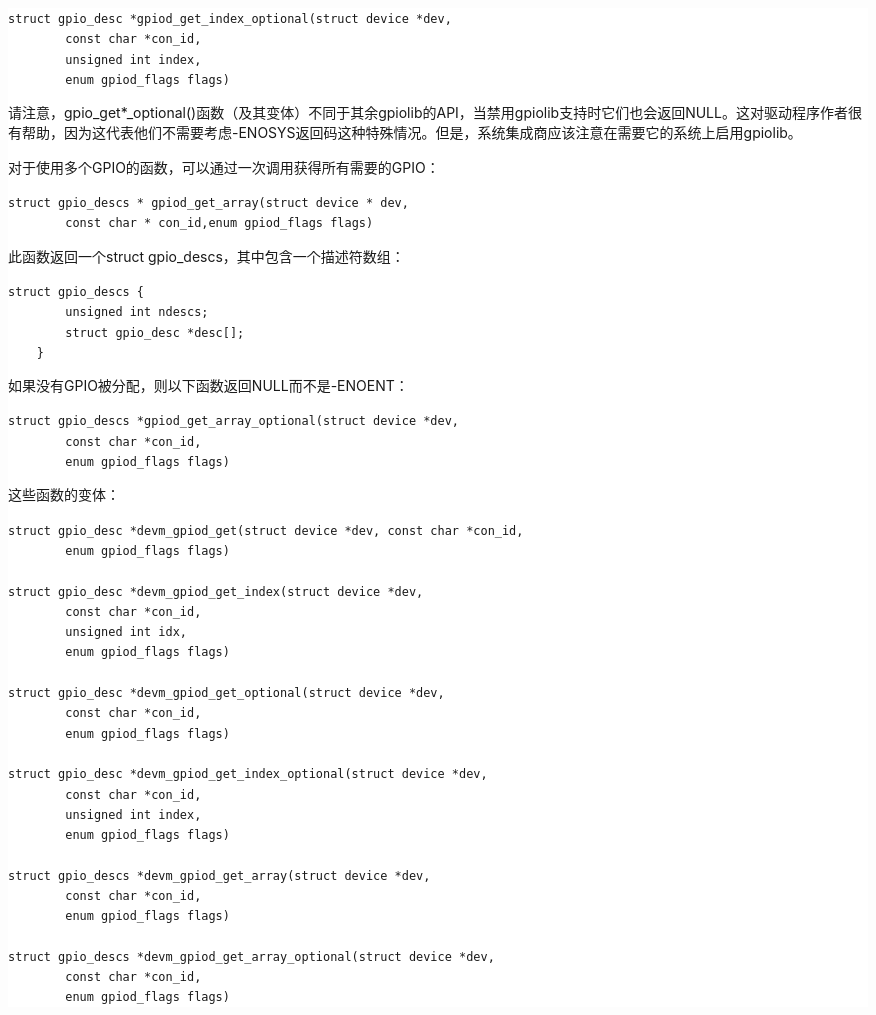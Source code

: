 ```
struct gpio_desc *gpiod_get_index_optional(struct device *dev,
		const char *con_id,
		unsigned int index,
		enum gpiod_flags flags)
```

请注意，gpio\_get*\_optional()函数（及其变体）不同于其余gpiolib的API，当禁用gpiolib支持时它们也会返回NULL。这对驱动程序作者很有帮助，因为这代表他们不需要考虑-ENOSYS返回码这种特殊情况。但是，系统集成商应该注意在需要它的系统上启用gpiolib。

对于使用多个GPIO的函数，可以通过一次调用获得所有需要的GPIO：

```
struct gpio_descs * gpiod_get_array(struct device * dev,
		const char * con_id,enum gpiod_flags flags)
```


此函数返回一个struct gpio\_descs，其中包含一个描述符数组：

```
struct gpio_descs {
		unsigned int ndescs;
		struct gpio_desc *desc[];
	}
```

如果没有GPIO被分配，则以下函数返回NULL而不是-ENOENT：

```
struct gpio_descs *gpiod_get_array_optional(struct device *dev,
		const char *con_id,
		enum gpiod_flags flags)
```

这些函数的变体： 

```
struct gpio_desc *devm_gpiod_get(struct device *dev, const char *con_id,
		enum gpiod_flags flags)

struct gpio_desc *devm_gpiod_get_index(struct device *dev,
		const char *con_id,
		unsigned int idx,
		enum gpiod_flags flags)

struct gpio_desc *devm_gpiod_get_optional(struct device *dev,
		const char *con_id,
		enum gpiod_flags flags)

struct gpio_desc *devm_gpiod_get_index_optional(struct device *dev,
		const char *con_id,
		unsigned int index,
		enum gpiod_flags flags)

struct gpio_descs *devm_gpiod_get_array(struct device *dev,
		const char *con_id,
		enum gpiod_flags flags)

struct gpio_descs *devm_gpiod_get_array_optional(struct device *dev,
		const char *con_id,
		enum gpiod_flags flags)
```
